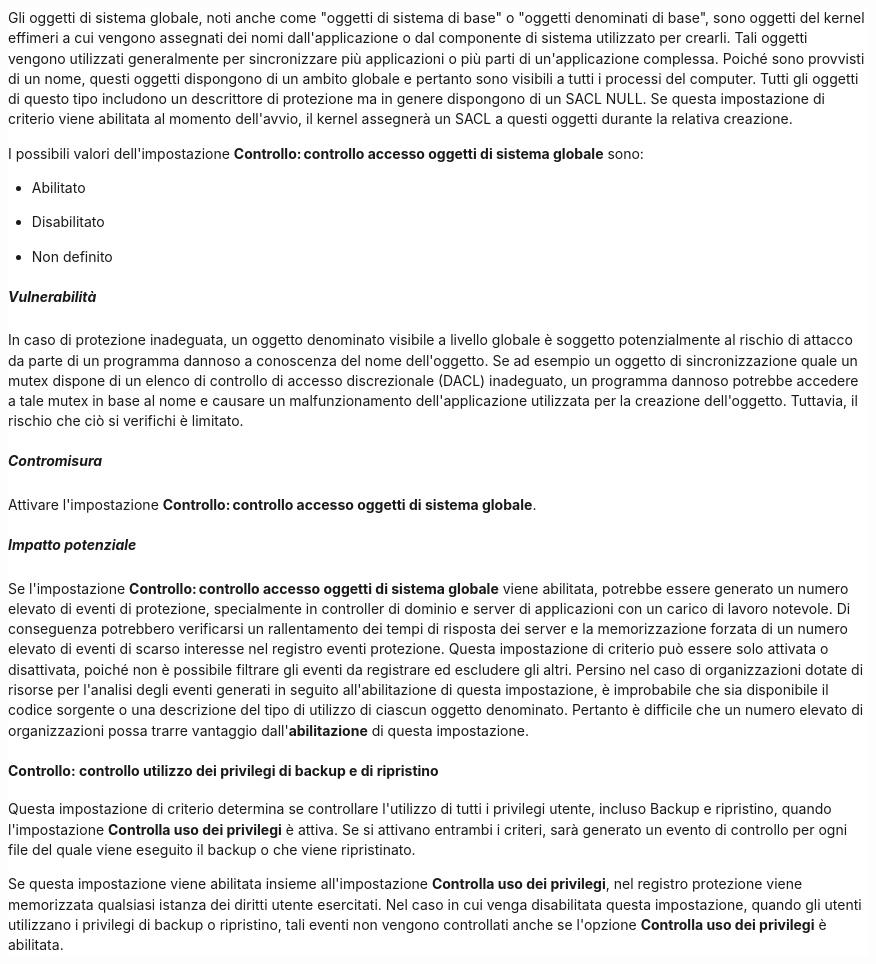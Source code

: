 Gli oggetti di sistema globale, noti anche come "oggetti di sistema di base" o "oggetti denominati di base", sono oggetti del kernel effimeri a cui vengono assegnati dei nomi dall'applicazione o dal componente di sistema utilizzato per crearli. Tali oggetti vengono utilizzati generalmente per sincronizzare più applicazioni o più parti di un'applicazione complessa. Poiché sono provvisti di un nome, questi oggetti dispongono di un ambito globale e pertanto sono visibili a tutti i processi del computer. Tutti gli oggetti di questo tipo includono un descrittore di protezione ma in genere dispongono di un SACL NULL. Se questa impostazione di criterio viene abilitata al momento dell'avvio, il kernel assegnerà un SACL a questi oggetti durante la relativa creazione.

I possibili valori dell'impostazione **Controllo: controllo accesso oggetti di sistema globale** sono:

-   Abilitato

-   Disabilitato

-   Non definito

##### Vulnerabilità

In caso di protezione inadeguata, un oggetto denominato visibile a livello globale è soggetto potenzialmente al rischio di attacco da parte di un programma dannoso a conoscenza del nome dell'oggetto. Se ad esempio un oggetto di sincronizzazione quale un mutex dispone di un elenco di controllo di accesso discrezionale (DACL) inadeguato, un programma dannoso potrebbe accedere a tale mutex in base al nome e causare un malfunzionamento dell'applicazione utilizzata per la creazione dell'oggetto. Tuttavia, il rischio che ciò si verifichi è limitato.

##### Contromisura

Attivare l'impostazione **Controllo: controllo accesso oggetti di sistema globale**.

##### Impatto potenziale

Se l'impostazione **Controllo: controllo accesso oggetti di sistema globale** viene abilitata, potrebbe essere generato un numero elevato di eventi di protezione, specialmente in controller di dominio e server di applicazioni con un carico di lavoro notevole. Di conseguenza potrebbero verificarsi un rallentamento dei tempi di risposta dei server e la memorizzazione forzata di un numero elevato di eventi di scarso interesse nel registro eventi protezione. Questa impostazione di criterio può essere solo attivata o disattivata, poiché non è possibile filtrare gli eventi da registrare ed escludere gli altri. Persino nel caso di organizzazioni dotate di risorse per l'analisi degli eventi generati in seguito all'abilitazione di questa impostazione, è improbabile che sia disponibile il codice sorgente o una descrizione del tipo di utilizzo di ciascun oggetto denominato. Pertanto è difficile che un numero elevato di organizzazioni possa trarre vantaggio dall'**abilitazione** di questa impostazione.

#### Controllo: controllo utilizzo dei privilegi di backup e di ripristino

Questa impostazione di criterio determina se controllare l'utilizzo di tutti i privilegi utente, incluso Backup e ripristino, quando l'impostazione **Controlla uso dei privilegi** è attiva. Se si attivano entrambi i criteri, sarà generato un evento di controllo per ogni file del quale viene eseguito il backup o che viene ripristinato.

Se questa impostazione viene abilitata insieme all'impostazione **Controlla uso dei privilegi**, nel registro protezione viene memorizzata qualsiasi istanza dei diritti utente esercitati. Nel caso in cui venga disabilitata questa impostazione, quando gli utenti utilizzano i privilegi di backup o ripristino, tali eventi non vengono controllati anche se l'opzione **Controlla uso dei privilegi** è abilitata.

